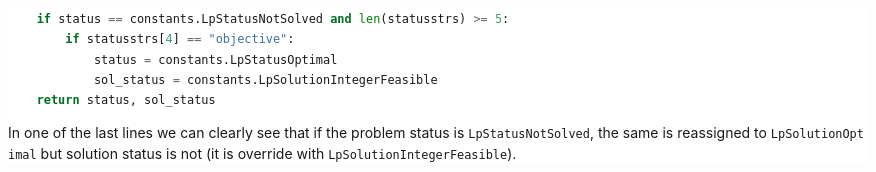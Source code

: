 ```python
    if status == constants.LpStatusNotSolved and len(statusstrs) >= 5:
        if statusstrs[4] == "objective":
            status = constants.LpStatusOptimal
            sol_status = constants.LpSolutionIntegerFeasible
    return status, sol_status
```

In one of the last lines we can clearly see that if the problem status is `LpStatusNotSolved`, the same is reassigned to `LpSolutionOptimal` but solution status is not (it is override with `LpSolutionIntegerFeasible`).
